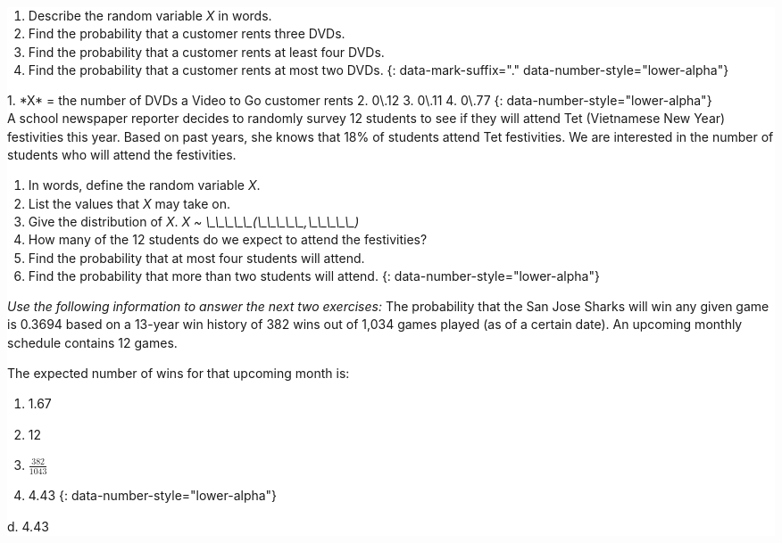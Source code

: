 1.  Describe the random variable *X* in words.
2.  Find the probability that a customer rents three DVDs.
3.  Find the probability that a customer rents at least four DVDs.
4.  Find the probability that a customer rents at most two DVDs.
{: data-mark-suffix="." data-number-style="lower-alpha"}

</div>
<div data-type="solution" markdown="1">
1.  *X* = the number of DVDs a Video to Go customer rents
2.  0\.12
3.  0\.11
4.  0\.77
{: data-number-style="lower-alpha"}

</div>
</div>

<div data-type="exercise" id="element-885" markdown="1">
<div data-type="problem" id="id18885508" markdown="1">
A school newspaper reporter decides to randomly survey 12 students to see if they will attend Tet (Vietnamese New Year) festivities this year. Based on past years, she knows that 18% of students attend Tet festivities. We are interested in the number of students who will attend the festivities.

1.  In words, define the random variable *X*.
2.  List the values that *X* may take on.
3.  Give the distribution of *X*. *X ~ \\\_\\\_\\\_\\\_\\\_(\\\_\\\_\\\_\\\_\\\_,\\\_\\\_\\\_\\\_\\\_)*
4.  How many of the 12 students do we expect to attend the festivities?
5.  Find the probability that at most four students will attend.
6.  Find the probability that more than two students will attend.
{: data-number-style="lower-alpha"}

</div>


</div>

*Use the following information to answer the next two exercises:* The probability that the San Jose Sharks will win any given game is 0.3694 based on a 13-year win history of 382 wins out of 1,034 games played (as of a certain date). An upcoming monthly schedule contains 12 games.

<div data-type="exercise" id="eip-514">
<div data-type="problem" id="eip-896" markdown="1">
The expected number of wins for that upcoming month is:

1.  1\.67
2.  12
3.  <math xmlns="http://www.w3.org/1998/Math/MathML"> <mrow> <mfrac> <mrow> <mn>382</mn> </mrow> <mrow> <mn>1043</mn> </mrow> </mfrac> </mrow> </math>

4.  4\.43
{: data-number-style="lower-alpha"}

</div>
<div data-type="solution" id="eip-909" markdown="1">
d. 4.43
